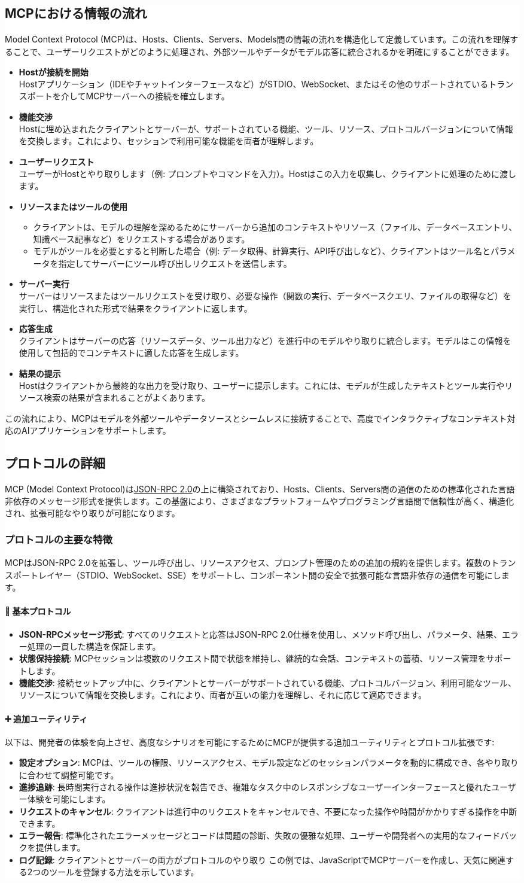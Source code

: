 ## MCPにおける情報の流れ

Model Context Protocol (MCP)は、Hosts、Clients、Servers、Models間の情報の流れを構造化して定義しています。この流れを理解することで、ユーザーリクエストがどのように処理され、外部ツールやデータがモデル応答に統合されるかを明確にすることができます。

- **Hostが接続を開始**  
  Hostアプリケーション（IDEやチャットインターフェースなど）がSTDIO、WebSocket、またはその他のサポートされているトランスポートを介してMCPサーバーへの接続を確立します。

- **機能交渉**  
  Hostに埋め込まれたクライアントとサーバーが、サポートされている機能、ツール、リソース、プロトコルバージョンについて情報を交換します。これにより、セッションで利用可能な機能を両者が理解します。

- **ユーザーリクエスト**  
  ユーザーがHostとやり取りします（例: プロンプトやコマンドを入力）。Hostはこの入力を収集し、クライアントに処理のために渡します。

- **リソースまたはツールの使用**  
  - クライアントは、モデルの理解を深めるためにサーバーから追加のコンテキストやリソース（ファイル、データベースエントリ、知識ベース記事など）をリクエストする場合があります。
  - モデルがツールを必要とすると判断した場合（例: データ取得、計算実行、API呼び出しなど）、クライアントはツール名とパラメータを指定してサーバーにツール呼び出しリクエストを送信します。

- **サーバー実行**  
  サーバーはリソースまたはツールリクエストを受け取り、必要な操作（関数の実行、データベースクエリ、ファイルの取得など）を実行し、構造化された形式で結果をクライアントに返します。

- **応答生成**  
  クライアントはサーバーの応答（リソースデータ、ツール出力など）を進行中のモデルやり取りに統合します。モデルはこの情報を使用して包括的でコンテキストに適した応答を生成します。

- **結果の提示**  
  Hostはクライアントから最終的な出力を受け取り、ユーザーに提示します。これには、モデルが生成したテキストとツール実行やリソース検索の結果が含まれることがよくあります。

この流れにより、MCPはモデルを外部ツールやデータソースとシームレスに接続することで、高度でインタラクティブなコンテキスト対応のAIアプリケーションをサポートします。

## プロトコルの詳細

MCP (Model Context Protocol)は[JSON-RPC 2.0](https://www.jsonrpc.org/)の上に構築されており、Hosts、Clients、Servers間の通信のための標準化された言語非依存のメッセージ形式を提供します。この基盤により、さまざまなプラットフォームやプログラミング言語間で信頼性が高く、構造化され、拡張可能なやり取りが可能になります。

### プロトコルの主要な特徴

MCPはJSON-RPC 2.0を拡張し、ツール呼び出し、リソースアクセス、プロンプト管理のための追加の規約を提供します。複数のトランスポートレイヤー（STDIO、WebSocket、SSE）をサポートし、コンポーネント間の安全で拡張可能な言語非依存の通信を可能にします。

#### 🧢 基本プロトコル

- **JSON-RPCメッセージ形式**: すべてのリクエストと応答はJSON-RPC 2.0仕様を使用し、メソッド呼び出し、パラメータ、結果、エラー処理の一貫した構造を保証します。
- **状態保持接続**: MCPセッションは複数のリクエスト間で状態を維持し、継続的な会話、コンテキストの蓄積、リソース管理をサポートします。
- **機能交渉**: 接続セットアップ中に、クライアントとサーバーがサポートされている機能、プロトコルバージョン、利用可能なツール、リソースについて情報を交換します。これにより、両者が互いの能力を理解し、それに応じて適応できます。

#### ➕ 追加ユーティリティ

以下は、開発者の体験を向上させ、高度なシナリオを可能にするためにMCPが提供する追加ユーティリティとプロトコル拡張です:

- **設定オプション**: MCPは、ツールの権限、リソースアクセス、モデル設定などのセッションパラメータを動的に構成でき、各やり取りに合わせて調整可能です。
- **進捗追跡**: 長時間実行される操作は進捗状況を報告でき、複雑なタスク中のレスポンシブなユーザーインターフェースと優れたユーザー体験を可能にします。
- **リクエストのキャンセル**: クライアントは進行中のリクエストをキャンセルでき、不要になった操作や時間がかかりすぎる操作を中断できます。
- **エラー報告**: 標準化されたエラーメッセージとコードは問題の診断、失敗の優雅な処理、ユーザーや開発者への実用的なフィードバックを提供します。
- **ログ記録**: クライアントとサーバーの両方がプロトコルのやり取り
この例では、JavaScriptでMCPサーバーを作成し、天気に関連する2つのツールを登録する方法を示しています。
